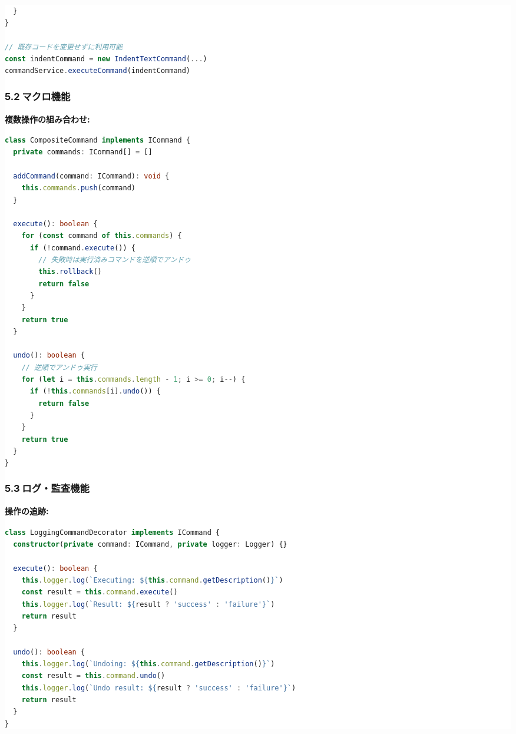 ```typescript
  }
}

// 既存コードを変更せずに利用可能
const indentCommand = new IndentTextCommand(...)
commandService.executeCommand(indentCommand)
```

### 5.2 マクロ機能

**複数操作の組み合わせ:**
```typescript
class CompositeCommand implements ICommand {
  private commands: ICommand[] = []

  addCommand(command: ICommand): void {
    this.commands.push(command)
  }

  execute(): boolean {
    for (const command of this.commands) {
      if (!command.execute()) {
        // 失敗時は実行済みコマンドを逆順でアンドゥ
        this.rollback()
        return false
      }
    }
    return true
  }

  undo(): boolean {
    // 逆順でアンドゥ実行
    for (let i = this.commands.length - 1; i >= 0; i--) {
      if (!this.commands[i].undo()) {
        return false
      }
    }
    return true
  }
}
```

### 5.3 ログ・監査機能

**操作の追跡:**
```typescript
class LoggingCommandDecorator implements ICommand {
  constructor(private command: ICommand, private logger: Logger) {}

  execute(): boolean {
    this.logger.log(`Executing: ${this.command.getDescription()}`)
    const result = this.command.execute()
    this.logger.log(`Result: ${result ? 'success' : 'failure'}`)
    return result
  }

  undo(): boolean {
    this.logger.log(`Undoing: ${this.command.getDescription()}`)
    const result = this.command.undo()
    this.logger.log(`Undo result: ${result ? 'success' : 'failure'}`)
    return result
  }
}
```

